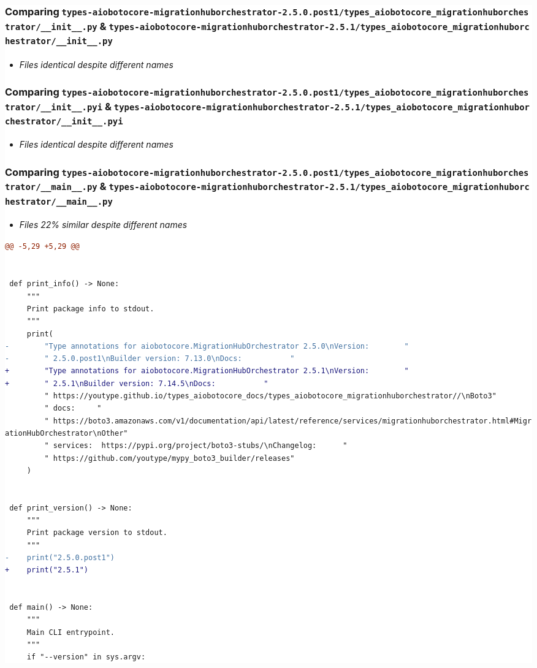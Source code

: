 ### Comparing `types-aiobotocore-migrationhuborchestrator-2.5.0.post1/types_aiobotocore_migrationhuborchestrator/__init__.py` & `types-aiobotocore-migrationhuborchestrator-2.5.1/types_aiobotocore_migrationhuborchestrator/__init__.py`

 * *Files identical despite different names*

### Comparing `types-aiobotocore-migrationhuborchestrator-2.5.0.post1/types_aiobotocore_migrationhuborchestrator/__init__.pyi` & `types-aiobotocore-migrationhuborchestrator-2.5.1/types_aiobotocore_migrationhuborchestrator/__init__.pyi`

 * *Files identical despite different names*

### Comparing `types-aiobotocore-migrationhuborchestrator-2.5.0.post1/types_aiobotocore_migrationhuborchestrator/__main__.py` & `types-aiobotocore-migrationhuborchestrator-2.5.1/types_aiobotocore_migrationhuborchestrator/__main__.py`

 * *Files 22% similar despite different names*

```diff
@@ -5,29 +5,29 @@
 
 
 def print_info() -> None:
     """
     Print package info to stdout.
     """
     print(
-        "Type annotations for aiobotocore.MigrationHubOrchestrator 2.5.0\nVersion:        "
-        " 2.5.0.post1\nBuilder version: 7.13.0\nDocs:           "
+        "Type annotations for aiobotocore.MigrationHubOrchestrator 2.5.1\nVersion:        "
+        " 2.5.1\nBuilder version: 7.14.5\nDocs:           "
         " https://youtype.github.io/types_aiobotocore_docs/types_aiobotocore_migrationhuborchestrator//\nBoto3"
         " docs:     "
         " https://boto3.amazonaws.com/v1/documentation/api/latest/reference/services/migrationhuborchestrator.html#MigrationHubOrchestrator\nOther"
         " services:  https://pypi.org/project/boto3-stubs/\nChangelog:      "
         " https://github.com/youtype/mypy_boto3_builder/releases"
     )
 
 
 def print_version() -> None:
     """
     Print package version to stdout.
     """
-    print("2.5.0.post1")
+    print("2.5.1")
 
 
 def main() -> None:
     """
     Main CLI entrypoint.
     """
     if "--version" in sys.argv:
```
